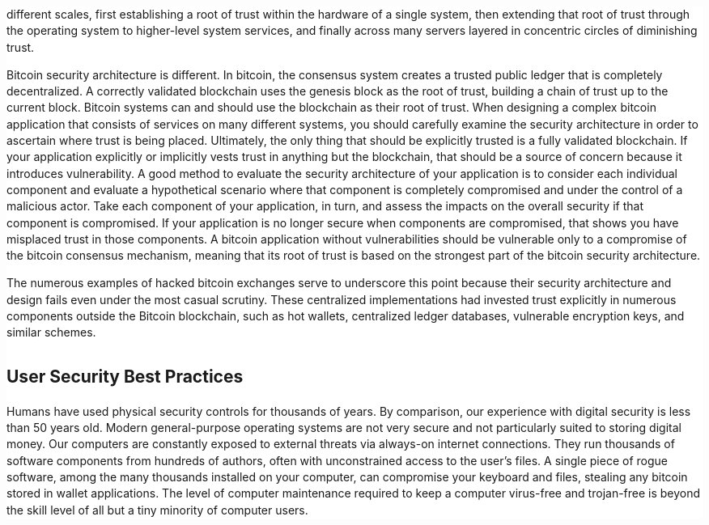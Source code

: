 different scales, first establishing a root of trust within the hardware
of a single system, then extending that root of trust through the
operating system to higher-level system services, and finally across
many servers layered in concentric circles of diminishing trust.

<span class="indexterm"></span> <span class="indexterm"></span>Bitcoin
security architecture is different. In bitcoin, the consensus system
creates a trusted public ledger that is completely decentralized. A
correctly validated blockchain uses the genesis block as the root of
trust, building a chain of trust up to the current block. Bitcoin
systems can and should use the blockchain as their root of trust. When
designing a complex bitcoin application that consists of services on
many different systems, you should carefully examine the security
architecture in order to ascertain where trust is being placed.
Ultimately, the only thing that should be explicitly trusted is a fully
validated blockchain. If your application explicitly or implicitly vests
trust in anything but the blockchain, that should be a source of concern
because it introduces vulnerability. A good method to evaluate the
security architecture of your application is to consider each individual
component and evaluate a hypothetical scenario where that component is
completely compromised and under the control of a malicious actor. Take
each component of your application, in turn, and assess the impacts on
the overall security if that component is compromised. If your
application is no longer secure when components are compromised, that
shows you have misplaced trust in those components. A bitcoin
application without vulnerabilities should be vulnerable only to a
compromise of the bitcoin consensus mechanism, meaning that its root of
trust is based on the strongest part of the bitcoin security
architecture.

The numerous examples of hacked bitcoin exchanges serve to underscore
this point because their security architecture and design fails even
under the most casual scrutiny. These centralized implementations had
invested trust explicitly in numerous components outside the Bitcoin
blockchain, such as hot wallets, centralized ledger databases,
vulnerable encryption keys, and similar schemes.<span
class="indexterm"></span>

## User Security Best Practices

<span class="indexterm"></span> <span class="indexterm"></span><span
class="indexterm"></span> <span class="indexterm"></span>Humans have
used physical security controls for thousands of years. By comparison,
our experience with digital security is less than 50 years old. Modern
general-purpose operating systems are not very secure and not
particularly suited to storing digital money. Our computers are
constantly exposed to external threats via always-on internet
connections. They run thousands of software components from hundreds of
authors, often with unconstrained access to the user’s files. A single
piece of rogue software, among the many thousands installed on your
computer, can compromise your keyboard and files, stealing any bitcoin
stored in wallet applications. The level of computer maintenance
required to keep a computer virus-free and trojan-free is beyond the
skill level of all but a tiny minority of computer users.
